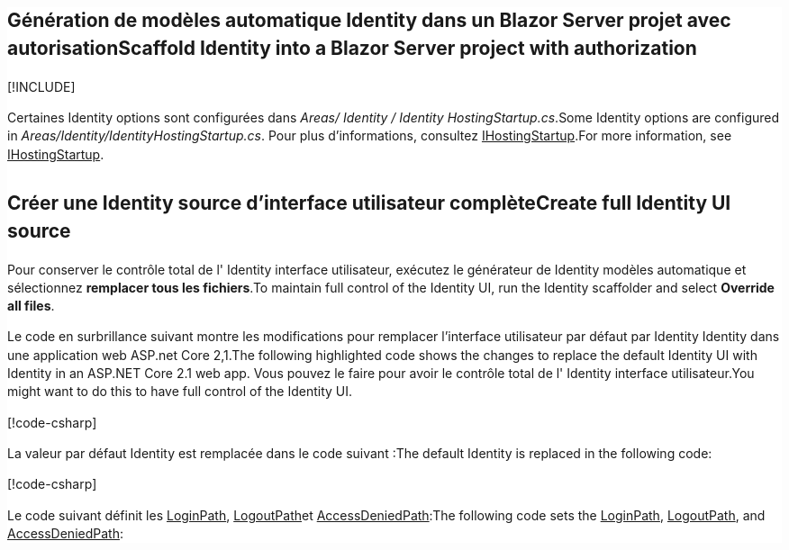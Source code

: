## <a name="scaffold-identity-into-a-blazor-server-project-with-authorization"></a><span data-ttu-id="d89f1-189">Génération de modèles automatique Identity dans un Blazor Server projet avec autorisation</span><span class="sxs-lookup"><span data-stu-id="d89f1-189">Scaffold Identity into a Blazor Server project with authorization</span></span>

[!INCLUDE[](~/includes/scaffold-identity/id-scaffold-dlg-auth.md)]

<span data-ttu-id="d89f1-190">Certaines Identity options sont configurées dans *Areas/ Identity / Identity HostingStartup.cs*.</span><span class="sxs-lookup"><span data-stu-id="d89f1-190">Some Identity options are configured in *Areas/Identity/IdentityHostingStartup.cs*.</span></span> <span data-ttu-id="d89f1-191">Pour plus d’informations, consultez [IHostingStartup](xref:fundamentals/configuration/platform-specific-configuration).</span><span class="sxs-lookup"><span data-stu-id="d89f1-191">For more information, see [IHostingStartup](xref:fundamentals/configuration/platform-specific-configuration).</span></span>

<a name="full"></a>

## <a name="create-full-identity-ui-source"></a><span data-ttu-id="d89f1-192">Créer une Identity source d’interface utilisateur complète</span><span class="sxs-lookup"><span data-stu-id="d89f1-192">Create full Identity UI source</span></span>

<span data-ttu-id="d89f1-193">Pour conserver le contrôle total de l' Identity interface utilisateur, exécutez le générateur de Identity modèles automatique et sélectionnez **remplacer tous les fichiers**.</span><span class="sxs-lookup"><span data-stu-id="d89f1-193">To maintain full control of the Identity UI, run the Identity scaffolder and select **Override all files**.</span></span>

<span data-ttu-id="d89f1-194">Le code en surbrillance suivant montre les modifications pour remplacer l’interface utilisateur par défaut par Identity Identity dans une application web ASP.net Core 2,1.</span><span class="sxs-lookup"><span data-stu-id="d89f1-194">The following highlighted code shows the changes to replace the default Identity UI with Identity in an ASP.NET Core 2.1 web app.</span></span> <span data-ttu-id="d89f1-195">Vous pouvez le faire pour avoir le contrôle total de l' Identity interface utilisateur.</span><span class="sxs-lookup"><span data-stu-id="d89f1-195">You might want to do this to have full control of the Identity UI.</span></span>

[!code-csharp[](scaffold-identity/sample/StartupFull.cs?name=snippet1&highlight=13-14,17-999)]

<span data-ttu-id="d89f1-196">La valeur par défaut Identity est remplacée dans le code suivant :</span><span class="sxs-lookup"><span data-stu-id="d89f1-196">The default Identity is replaced in the following code:</span></span>

[!code-csharp[](scaffold-identity/sample/StartupFull.cs?name=snippet2)]

<span data-ttu-id="d89f1-197">Le code suivant définit les [LoginPath](/dotnet/api/microsoft.aspnetcore.authentication.cookies.cookieauthenticationoptions.loginpath), [LogoutPath](/dotnet/api/microsoft.aspnetcore.authentication.cookies.cookieauthenticationoptions.logoutpath)et [AccessDeniedPath](/dotnet/api/microsoft.aspnetcore.authentication.cookies.cookieauthenticationoptions.accessdeniedpath):</span><span class="sxs-lookup"><span data-stu-id="d89f1-197">The following code sets the [LoginPath](/dotnet/api/microsoft.aspnetcore.authentication.cookies.cookieauthenticationoptions.loginpath), [LogoutPath](/dotnet/api/microsoft.aspnetcore.authentication.cookies.cookieauthenticationoptions.logoutpath), and [AccessDeniedPath](/dotnet/api/microsoft.aspnetcore.authentication.cookies.cookieauthenticationoptions.accessdeniedpath):</span></span>
